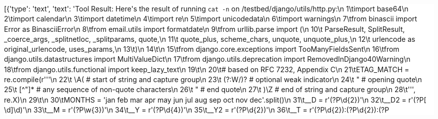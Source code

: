 [{'type': 'text', 'text': 'Tool Result: Here\'s the result of running `cat -n` on /testbed/django/utils/http.py:\n     1\timport base64\n     2\timport calendar\n     3\timport datetime\n     4\timport re\n     5\timport unicodedata\n     6\timport warnings\n     7\tfrom binascii import Error as BinasciiError\n     8\tfrom email.utils import formatdate\n     9\tfrom urllib.parse import (\n    10\t    ParseResult, SplitResult, _coerce_args, _splitnetloc, _splitparams, quote,\n    11\t    quote_plus, scheme_chars, unquote, unquote_plus,\n    12\t    urlencode as original_urlencode, uses_params,\n    13\t)\n    14\t\n    15\tfrom django.core.exceptions import TooManyFieldsSent\n    16\tfrom django.utils.datastructures import MultiValueDict\n    17\tfrom django.utils.deprecation import RemovedInDjango40Warning\n    18\tfrom django.utils.functional import keep_lazy_text\n    19\t\n    20\t# based on RFC 7232, Appendix C\n    21\tETAG_MATCH = re.compile(r\'\'\'\n    22\t    \\A(      # start of string and capture group\n    23\t    (?:W/)?  # optional weak indicator\n    24\t    "        # opening quote\n    25\t    [^"]*    # any sequence of non-quote characters\n    26\t    "        # end quote\n    27\t    )\\Z      # end of string and capture group\n    28\t\'\'\', re.X)\n    29\t\n    30\tMONTHS = \'jan feb mar apr may jun jul aug sep oct nov dec\'.split()\n    31\t__D = r\'(?P<day>\\d{2})\'\n    32\t__D2 = r\'(?P<day>[ \\d]\\d)\'\n    33\t__M = r\'(?P<mon>\\w{3})\'\n    34\t__Y = r\'(?P<year>\\d{4})\'\n    35\t__Y2 = r\'(?P<year>\\d{2})\'\n    36\t__T = r\'(?P<hour>\\d{2}):(?P<min>\\d{2}):(?P